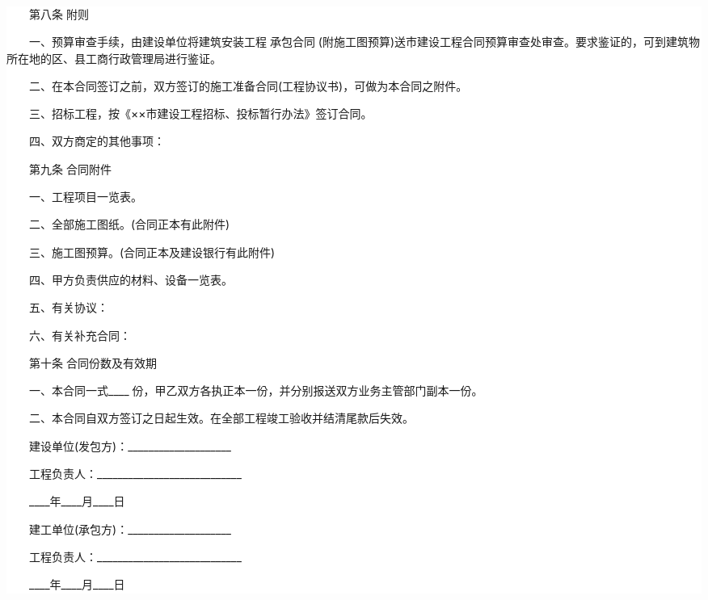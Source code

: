 

　　第八条 附则


　　一、预算审查手续，由建设单位将建筑安装工程
承包合同
(附施工图预算)送市建设工程合同预算审查处审查。要求鉴证的，可到建筑物所在地的区、县工商行政管理局进行鉴证。


　　二、在本合同签订之前，双方签订的施工准备合同(工程协议书)，可做为本合同之附件。


　　三、招标工程，按《××市建设工程招标、投标暂行办法》签订合同。


　　四、双方商定的其他事项：


　　第九条 合同附件


　　一、工程项目一览表。


　　二、全部施工图纸。(合同正本有此附件)


　　三、施工图预算。(合同正本及建设银行有此附件)


　　四、甲方负责供应的材料、设备一览表。


　　五、有关协议：


　　六、有关补充合同：


　　第十条 合同份数及有效期


　　一、本合同一式____ 份，甲乙双方各执正本一份，并分别报送双方业务主管部门副本一份。


　　二、本合同自双方签订之日起生效。在全部工程竣工验收并结清尾款后失效。


　　建设单位(发包方)：____________________


　　工程负责人：____________________________


　　____年____月____日


　　建工单位(承包方)：____________________


　　工程负责人：____________________________


　　____年____月____日




 


 

 
 
 
 
 
  


  
 

  


  


  
 
 
 
 

